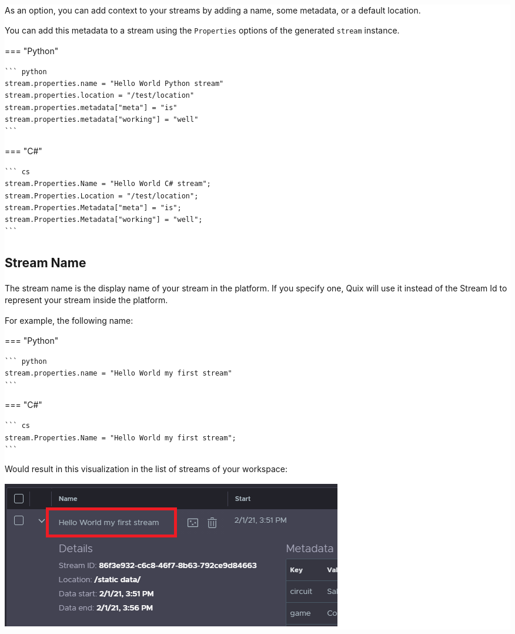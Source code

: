 As an option, you can add context to your streams by adding a name, some
metadata, or a default location.

You can add this metadata to a stream using the `Properties` options of
the generated `stream` instance.



=== "Python"
    
    ``` python
    stream.properties.name = "Hello World Python stream"
    stream.properties.location = "/test/location"
    stream.properties.metadata["meta"] = "is"
    stream.properties.metadata["working"] = "well"
    ```

=== "C\#"
    
    ``` cs
    stream.Properties.Name = "Hello World C# stream";
    stream.Properties.Location = "/test/location";
    stream.Properties.Metadata["meta"] = "is";
    stream.Properties.Metadata["working"] = "well";
    ```



## Stream Name

The stream name is the display name of your stream in the platform. If
you specify one, Quix will use it instead of the Stream Id to represent
your stream inside the platform.

For example, the following name:



=== "Python"
    
    ``` python
    stream.properties.name = "Hello World my first stream"
    ```

=== "C\#"
    
    ``` cs
    stream.Properties.Name = "Hello World my first stream";
    ```



Would result in this visualization in the list of streams of your
workspace:

![hierarchy](images/NameProperty.png)
